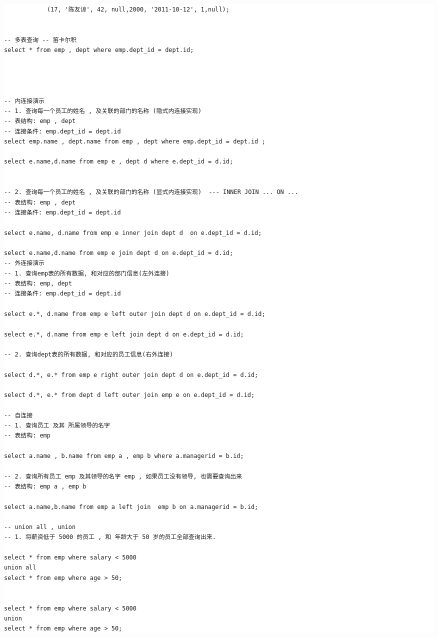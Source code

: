 ```undefined
            (17, '陈友谅', 42, null,2000, '2011-10-12', 1,null);


-- 多表查询 -- 笛卡尔积
select * from emp , dept where emp.dept_id = dept.id;




-- 内连接演示
-- 1. 查询每一个员工的姓名 , 及关联的部门的名称 (隐式内连接实现)
-- 表结构: emp , dept
-- 连接条件: emp.dept_id = dept.id
select emp.name , dept.name from emp , dept where emp.dept_id = dept.id ;

select e.name,d.name from emp e , dept d where e.dept_id = d.id;


-- 2. 查询每一个员工的姓名 , 及关联的部门的名称 (显式内连接实现)  --- INNER JOIN ... ON ...
-- 表结构: emp , dept
-- 连接条件: emp.dept_id = dept.id

select e.name, d.name from emp e inner join dept d  on e.dept_id = d.id;

select e.name,d.name from emp e join dept d on e.dept_id = d.id;
-- 外连接演示
-- 1. 查询emp表的所有数据, 和对应的部门信息(左外连接)
-- 表结构: emp, dept
-- 连接条件: emp.dept_id = dept.id

select e.*, d.name from emp e left outer join dept d on e.dept_id = d.id;

select e.*, d.name from emp e left join dept d on e.dept_id = d.id;

-- 2. 查询dept表的所有数据, 和对应的员工信息(右外连接)

select d.*, e.* from emp e right outer join dept d on e.dept_id = d.id;

select d.*, e.* from dept d left outer join emp e on e.dept_id = d.id;

-- 自连接
-- 1. 查询员工 及其 所属领导的名字
-- 表结构: emp

select a.name , b.name from emp a , emp b where a.managerid = b.id;

-- 2. 查询所有员工 emp 及其领导的名字 emp , 如果员工没有领导, 也需要查询出来
-- 表结构: emp a , emp b

select a.name,b.name from emp a left join  emp b on a.managerid = b.id;

-- union all , union
-- 1. 将薪资低于 5000 的员工 , 和 年龄大于 50 岁的员工全部查询出来.

select * from emp where salary < 5000
union all
select * from emp where age > 50;


select * from emp where salary < 5000
union
select * from emp where age > 50;

```